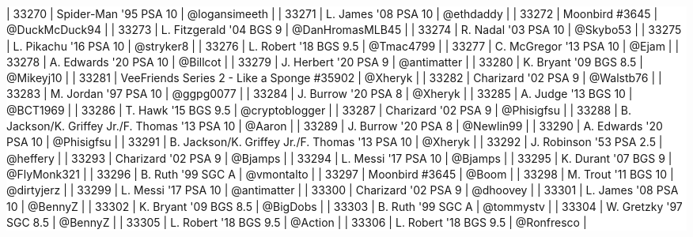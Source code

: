 | 33270 | Spider-Man &#039;95 PSA 10 | \@logansimeeth |
| 33271 | L. James &#039;08 PSA 10 | \@ethdaddy |
| 33272 | Moonbird #3645 | \@DuckMcDuck94 |
| 33273 | L. Fitzgerald &#039;04 BGS 9 | \@DanHromasMLB45 |
| 33274 | R. Nadal &#039;03 PSA 10 | \@Skybo53 |
| 33275 | L. Pikachu &#039;16 PSA 10 | \@stryker8 |
| 33276 | L. Robert &#039;18 BGS 9.5 | \@Tmac4799 |
| 33277 | C. McGregor &#039;13 PSA 10 | \@Ejam |
| 33278 | A. Edwards &#039;20 PSA 10 | \@Billcot |
| 33279 | J. Herbert &#039;20 PSA 9 | \@antimatter |
| 33280 | K. Bryant &#039;09 BGS 8.5 | \@Mikeyj10 |
| 33281 | VeeFriends Series 2 - Like a Sponge #35902 | \@Xheryk |
| 33282 | Charizard &#039;02 PSA 9 | \@Walstb76 |
| 33283 | M. Jordan &#039;97 PSA 10 | \@ggpg0077 |
| 33284 | J. Burrow &#039;20 PSA 8 | \@Xheryk |
| 33285 | A. Judge &#039;13 BGS 10 | \@BCT1969 |
| 33286 | T. Hawk &#039;15 BGS 9.5 | \@cryptoblogger |
| 33287 | Charizard &#039;02 PSA 9 | \@Phisigfsu |
| 33288 | B. Jackson/K. Griffey Jr./F. Thomas &#039;13 PSA 10 | \@Aaron |
| 33289 | J. Burrow &#039;20 PSA 8 | \@Newlin99 |
| 33290 | A. Edwards &#039;20 PSA 10 | \@Phisigfsu |
| 33291 | B. Jackson/K. Griffey Jr./F. Thomas &#039;13 PSA 10 | \@Xheryk |
| 33292 | J. Robinson &#039;53 PSA 2.5 | \@heffery |
| 33293 | Charizard &#039;02 PSA 9 | \@Bjamps |
| 33294 | L. Messi &#039;17 PSA 10 | \@Bjamps |
| 33295 | K. Durant &#039;07 BGS 9 | \@FlyMonk321 |
| 33296 | B. Ruth &#039;99 SGC A | \@vmontalto |
| 33297 | Moonbird #3645 | \@Boom |
| 33298 | M. Trout &#039;11 BGS 10 | \@dirtyjerz |
| 33299 | L. Messi &#039;17 PSA 10 | \@antimatter |
| 33300 | Charizard &#039;02 PSA 9 | \@dhoovey |
| 33301 | L. James &#039;08 PSA 10 | \@BennyZ |
| 33302 | K. Bryant &#039;09 BGS 8.5 | \@BigDobs |
| 33303 | B. Ruth &#039;99 SGC A | \@tommystv |
| 33304 | W. Gretzky &#039;97 SGC 8.5 | \@BennyZ |
| 33305 | L. Robert &#039;18 BGS 9.5 | \@Action |
| 33306 | L. Robert &#039;18 BGS 9.5 | \@Ronfresco |